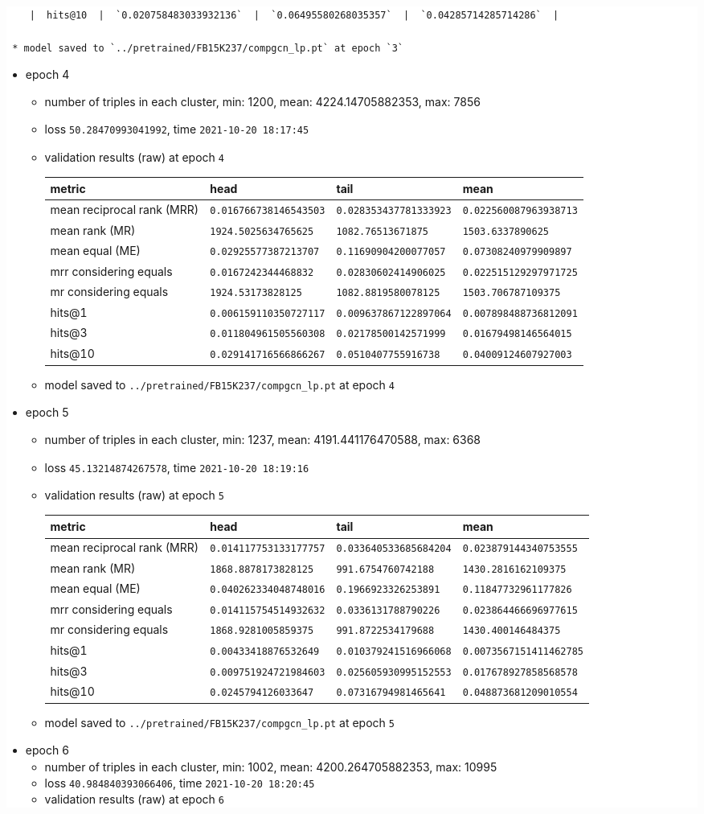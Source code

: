 		|  hits@10  |  `0.020758483033932136`  |  `0.06495580268035357`  |  `0.04285714285714286`  |  
   
	 * model saved to `../pretrained/FB15K237/compgcn_lp.pt` at epoch `3`   
* epoch 4
	 * number of triples in each cluster, min: 1200, mean: 4224.14705882353, max: 7856
	 * loss `50.28470993041992`, time `2021-10-20 18:17:45`  
	 * validation results (raw)  at epoch `4`
   
		|  metric  |  head  |  tail  |  mean  |  
		|  ----  |  ----  |  ----  |  ----  |  
		|  mean reciprocal rank (MRR)  |  `0.016766738146543503`  |  `0.028353437781333923`  |  `0.022560087963938713`  |  
		|  mean rank (MR)  |  `1924.5025634765625`  |  `1082.76513671875`  |  `1503.6337890625`  |  
		|  mean equal (ME)  |  `0.02925577387213707`  |  `0.11690904200077057`  |  `0.07308240979909897`  |  
		|  mrr considering equals  |  `0.0167242344468832`  |  `0.02830602414906025`  |  `0.022515129297971725`  |  
		|  mr considering equals  |  `1924.53173828125`  |  `1082.8819580078125`  |  `1503.706787109375`  |  
		|  hits@1  |  `0.006159110350727117`  |  `0.009637867122897064`  |  `0.007898488736812091`  |  
		|  hits@3  |  `0.011804961505560308`  |  `0.02178500142571999`  |  `0.01679498146564015`  |  
		|  hits@10  |  `0.029141716566866267`  |  `0.0510407755916738`  |  `0.04009124607927003`  |  
   
	 * model saved to `../pretrained/FB15K237/compgcn_lp.pt` at epoch `4`   
* epoch 5
	 * number of triples in each cluster, min: 1237, mean: 4191.441176470588, max: 6368
	 * loss `45.13214874267578`, time `2021-10-20 18:19:16`  
	 * validation results (raw)  at epoch `5`
   
		|  metric  |  head  |  tail  |  mean  |  
		|  ----  |  ----  |  ----  |  ----  |  
		|  mean reciprocal rank (MRR)  |  `0.014117753133177757`  |  `0.033640533685684204`  |  `0.023879144340753555`  |  
		|  mean rank (MR)  |  `1868.8878173828125`  |  `991.6754760742188`  |  `1430.2816162109375`  |  
		|  mean equal (ME)  |  `0.040262334048748016`  |  `0.1966923326253891`  |  `0.11847732961177826`  |  
		|  mrr considering equals  |  `0.014115754514932632`  |  `0.0336131788790226`  |  `0.023864466696977615`  |  
		|  mr considering equals  |  `1868.9281005859375`  |  `991.8722534179688`  |  `1430.400146484375`  |  
		|  hits@1  |  `0.00433418876532649`  |  `0.010379241516966068`  |  `0.0073567151411462785`  |  
		|  hits@3  |  `0.009751924721984603`  |  `0.025605930995152553`  |  `0.017678927858568578`  |  
		|  hits@10  |  `0.0245794126033647`  |  `0.07316794981465641`  |  `0.048873681209010554`  |  
   
	 * model saved to `../pretrained/FB15K237/compgcn_lp.pt` at epoch `5`   
* epoch 6
	 * number of triples in each cluster, min: 1002, mean: 4200.264705882353, max: 10995
	 * loss `40.984840393066406`, time `2021-10-20 18:20:45`  
	 * validation results (raw)  at epoch `6`
   